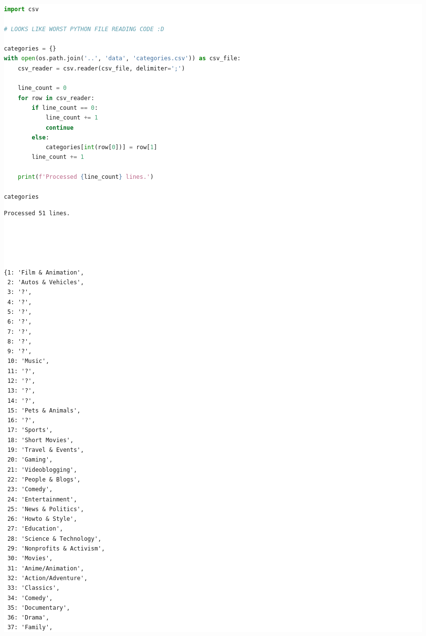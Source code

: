 
```python
import csv

# LOOKS LIKE WORST PYTHON FILE READING CODE :D

categories = {}
with open(os.path.join('..', 'data', 'categories.csv')) as csv_file:
    csv_reader = csv.reader(csv_file, delimiter=';')
    
    line_count = 0
    for row in csv_reader:
        if line_count == 0:
            line_count += 1
            continue
        else:
            categories[int(row[0])] = row[1]
        line_count += 1
        
    print(f'Processed {line_count} lines.')
    
categories
```

    Processed 51 lines.
    




    {1: 'Film & Animation',
     2: 'Autos & Vehicles',
     3: '?',
     4: '?',
     5: '?',
     6: '?',
     7: '?',
     8: '?',
     9: '?',
     10: 'Music',
     11: '?',
     12: '?',
     13: '?',
     14: '?',
     15: 'Pets & Animals',
     16: '?',
     17: 'Sports',
     18: 'Short Movies',
     19: 'Travel & Events',
     20: 'Gaming',
     21: 'Videoblogging',
     22: 'People & Blogs',
     23: 'Comedy',
     24: 'Entertainment',
     25: 'News & Politics',
     26: 'Howto & Style',
     27: 'Education',
     28: 'Science & Technology',
     29: 'Nonprofits & Activism',
     30: 'Movies',
     31: 'Anime/Animation',
     32: 'Action/Adventure',
     33: 'Classics',
     34: 'Comedy',
     35: 'Documentary',
     36: 'Drama',
     37: 'Family',